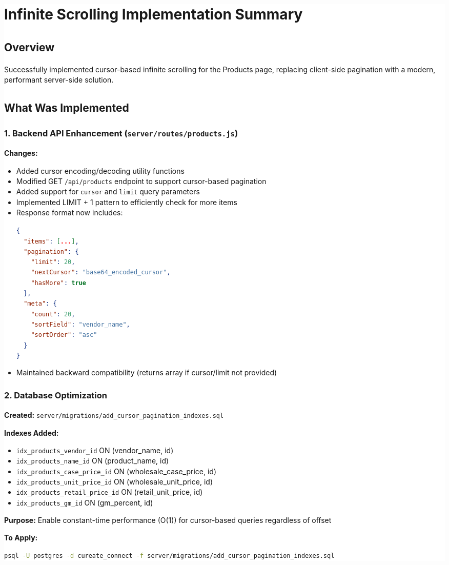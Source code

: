 # Infinite Scrolling Implementation Summary

## Overview
Successfully implemented cursor-based infinite scrolling for the Products page, replacing client-side pagination with a modern, performant server-side solution.

## What Was Implemented

### 1. Backend API Enhancement (`server/routes/products.js`)
**Changes:**
- Added cursor encoding/decoding utility functions
- Modified GET `/api/products` endpoint to support cursor-based pagination
- Added support for `cursor` and `limit` query parameters
- Implemented LIMIT + 1 pattern to efficiently check for more items
- Response format now includes:
  ```json
  {
    "items": [...],
    "pagination": {
      "limit": 20,
      "nextCursor": "base64_encoded_cursor",
      "hasMore": true
    },
    "meta": {
      "count": 20,
      "sortField": "vendor_name",
      "sortOrder": "asc"
    }
  }
  ```
- Maintained backward compatibility (returns array if cursor/limit not provided)

### 2. Database Optimization
**Created:** `server/migrations/add_cursor_pagination_indexes.sql`

**Indexes Added:**
- `idx_products_vendor_id` ON (vendor_name, id)
- `idx_products_name_id` ON (product_name, id)
- `idx_products_case_price_id` ON (wholesale_case_price, id)
- `idx_products_unit_price_id` ON (wholesale_unit_price, id)
- `idx_products_retail_price_id` ON (retail_unit_price, id)
- `idx_products_gm_id` ON (gm_percent, id)

**Purpose:** Enable constant-time performance (O(1)) for cursor-based queries regardless of offset

**To Apply:**
```bash
psql -U postgres -d cureate_connect -f server/migrations/add_cursor_pagination_indexes.sql
```
